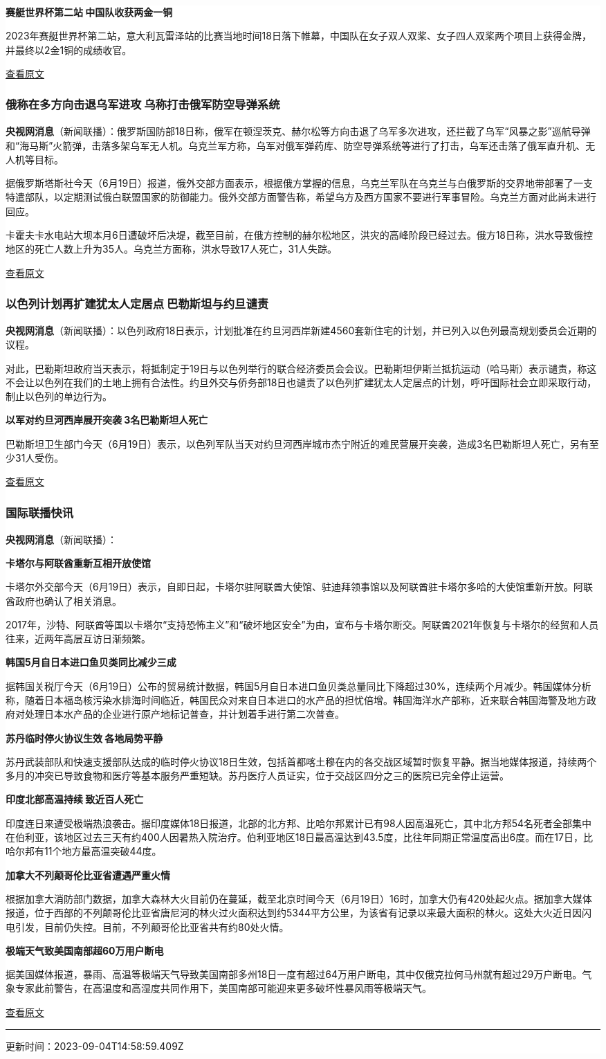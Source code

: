 **赛艇世界杯第二站 中国队收获两金一铜**

2023年赛艇世界杯第二站，意大利瓦雷泽站的比赛当地时间18日落下帷幕，中国队在女子双人双桨、女子四人双桨两个项目上获得金牌，并最终以2金1铜的成绩收官。

[查看原文](https://tv.cctv.com/2023/06/19/VIDEbchl8C5EGQ75E7TMNKRk230619.shtml)

### 俄称在多方向击退乌军进攻 乌称打击俄军防空导弹系统

**央视网消息**（新闻联播）：俄罗斯国防部18日称，俄军在顿涅茨克、赫尔松等方向击退了乌军多次进攻，还拦截了乌军“风暴之影”巡航导弹和“海马斯”火箭弹，击落多架乌军无人机。乌克兰军方称，乌军对俄军弹药库、防空导弹系统等进行了打击，乌军还击落了俄军直升机、无人机等目标。

据俄罗斯塔斯社今天（6月19日）报道，俄外交部方面表示，根据俄方掌握的信息，乌克兰军队在乌克兰与白俄罗斯的交界地带部署了一支特遣部队，以定期测试俄白联盟国家的防御能力。俄外交部方面警告称，希望乌方及西方国家不要进行军事冒险。乌克兰方面对此尚未进行回应。

卡霍夫卡水电站大坝本月6日遭破坏后决堤，截至目前，在俄方控制的赫尔松地区，洪灾的高峰阶段已经过去。俄方18日称，洪水导致俄控地区的死亡人数上升为35人。乌克兰方面称，洪水导致17人死亡，31人失踪。

[查看原文](https://tv.cctv.com/2023/06/19/VIDE5Q5SkZdlrNeQsmctnC9a230619.shtml)

### 以色列计划再扩建犹太人定居点 巴勒斯坦与约旦谴责

**央视网消息**（新闻联播）：以色列政府18日表示，计划批准在约旦河西岸新建4560套新住宅的计划，并已列入以色列最高规划委员会近期的议程。

对此，巴勒斯坦政府当天表示，将抵制定于19日与以色列举行的联合经济委员会会议。巴勒斯坦伊斯兰抵抗运动（哈马斯）表示谴责，称这不会让以色列在我们的土地上拥有合法性。约旦外交与侨务部18日也谴责了以色列扩建犹太人定居点的计划，呼吁国际社会立即采取行动，制止以色列的单边行为。

**以军对约旦河西岸展开突袭 3名巴勒斯坦人死亡**

巴勒斯坦卫生部门今天（6月19日）表示，以色列军队当天对约旦河西岸城市杰宁附近的难民营展开突袭，造成3名巴勒斯坦人死亡，另有至少31人受伤。

[查看原文](https://tv.cctv.com/2023/06/19/VIDEOmHAIg1VntnDAPFvpEiL230619.shtml)

### 国际联播快讯

**央视网消息**（新闻联播）：

**卡塔尔与阿联酋重新互相开放使馆**

卡塔尔外交部今天（6月19日）表示，自即日起，卡塔尔驻阿联酋大使馆、驻迪拜领事馆以及阿联酋驻卡塔尔多哈的大使馆重新开放。阿联酋政府也确认了相关消息。

2017年，沙特、阿联酋等国以卡塔尔“支持恐怖主义”和“破坏地区安全”为由，宣布与卡塔尔断交。阿联酋2021年恢复与卡塔尔的经贸和人员往来，近两年高层互访日渐频繁。

**韩国5月自日本进口鱼贝类同比减少三成**

据韩国关税厅今天（6月19日）公布的贸易统计数据，韩国5月自日本进口鱼贝类总量同比下降超过30%，连续两个月减少。韩国媒体分析称，随着日本福岛核污染水排海时间临近，韩国民众对来自日本进口的水产品的担忧倍增。韩国海洋水产部称，近来联合韩国海警及地方政府对处理日本水产品的企业进行原产地标记普查，并计划着手进行第二次普查。

**苏丹临时停火协议生效 各地局势平静**

苏丹武装部队和快速支援部队达成的临时停火协议18日生效，包括首都喀土穆在内的各交战区域暂时恢复平静。据当地媒体报道，持续两个多月的冲突已导致食物和医疗等基本服务严重短缺。苏丹医疗人员证实，位于交战区四分之三的医院已完全停止运营。

**印度北部高温持续 致近百人死亡**

印度连日来遭受极端热浪袭击。据印度媒体18日报道，北部的北方邦、比哈尔邦累计已有98人因高温死亡，其中北方邦54名死者全部集中在伯利亚，该地区过去三天有约400人因暑热入院治疗。伯利亚地区18日最高温达到43.5度，比往年同期正常温度高出6度。而在17日，比哈尔邦有11个地方最高温突破44度。

**加拿大不列颠哥伦比亚省遭遇严重火情**

根据加拿大消防部门数据，加拿大森林大火目前仍在蔓延，截至北京时间今天（6月19日）16时，加拿大仍有420处起火点。据加拿大媒体报道，位于西部的不列颠哥伦比亚省唐尼河的林火过火面积达到约5344平方公里，为该省有记录以来最大面积的林火。这处大火近日因闪电引发，目前仍失控。目前，不列颠哥伦比亚省共有约80处火情。

**极端天气致美国南部超60万用户断电**

据美国媒体报道，暴雨、高温等极端天气导致美国南部多州18日一度有超过64万用户断电，其中仅俄克拉何马州就有超过29万户断电。气象专家此前警告，在高温度和高湿度共同作用下，美国南部可能迎来更多破坏性暴风雨等极端天气。

[查看原文](https://tv.cctv.com/2023/06/19/VIDENCKkhFVWN200kg6rcUlF230619.shtml)

---

更新时间：2023-09-04T14:58:59.409Z
